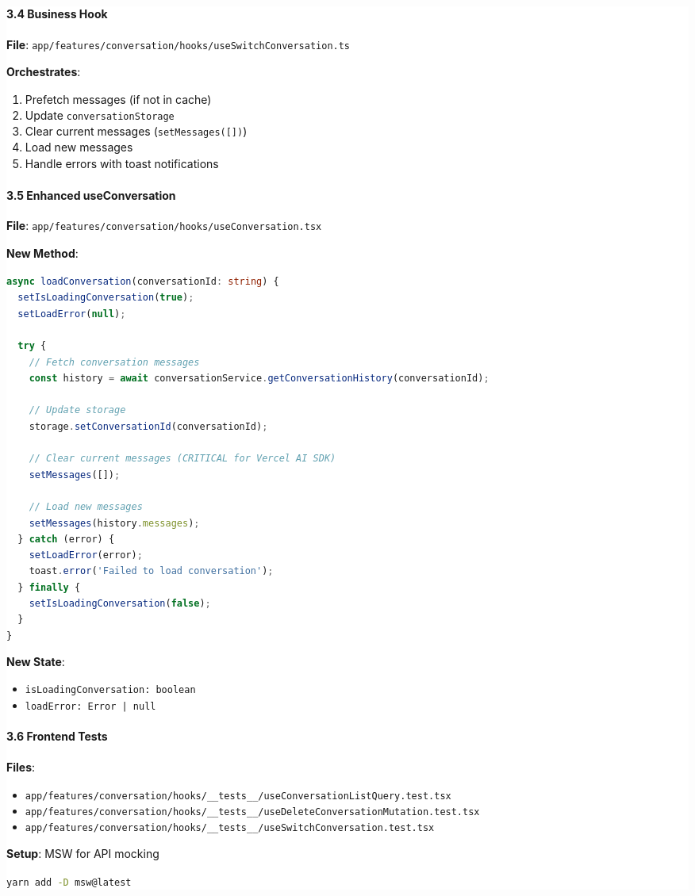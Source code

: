#### 3.4 Business Hook
**File**: `app/features/conversation/hooks/useSwitchConversation.ts`

**Orchestrates**:
1. Prefetch messages (if not in cache)
2. Update `conversationStorage`
3. Clear current messages (`setMessages([])`)
4. Load new messages
5. Handle errors with toast notifications

#### 3.5 Enhanced useConversation
**File**: `app/features/conversation/hooks/useConversation.tsx`

**New Method**:
```typescript
async loadConversation(conversationId: string) {
  setIsLoadingConversation(true);
  setLoadError(null);

  try {
    // Fetch conversation messages
    const history = await conversationService.getConversationHistory(conversationId);

    // Update storage
    storage.setConversationId(conversationId);

    // Clear current messages (CRITICAL for Vercel AI SDK)
    setMessages([]);

    // Load new messages
    setMessages(history.messages);
  } catch (error) {
    setLoadError(error);
    toast.error('Failed to load conversation');
  } finally {
    setIsLoadingConversation(false);
  }
}
```

**New State**:
- `isLoadingConversation: boolean`
- `loadError: Error | null`

#### 3.6 Frontend Tests
**Files**:
- `app/features/conversation/hooks/__tests__/useConversationListQuery.test.tsx`
- `app/features/conversation/hooks/__tests__/useDeleteConversationMutation.test.tsx`
- `app/features/conversation/hooks/__tests__/useSwitchConversation.test.tsx`

**Setup**: MSW for API mocking
```bash
yarn add -D msw@latest
```
